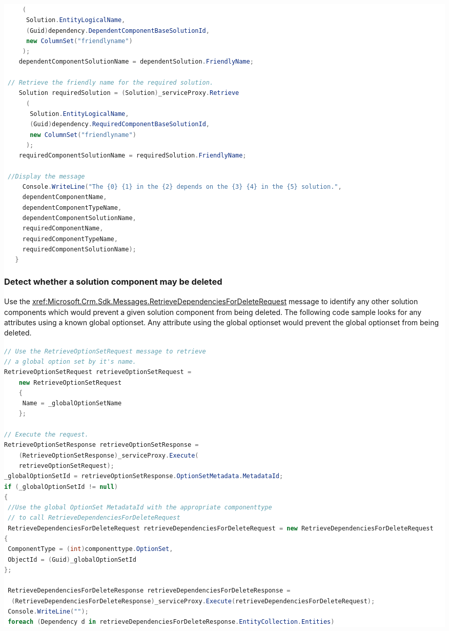 ```csharp
     (
      Solution.EntityLogicalName,
      (Guid)dependency.DependentComponentBaseSolutionId,
      new ColumnSet("friendlyname")
     );
    dependentComponentSolutionName = dependentSolution.FriendlyName;
    
 // Retrieve the friendly name for the required solution.
    Solution requiredSolution = (Solution)_serviceProxy.Retrieve
      (
       Solution.EntityLogicalName,
       (Guid)dependency.RequiredComponentBaseSolutionId,
       new ColumnSet("friendlyname")
      );
    requiredComponentSolutionName = requiredSolution.FriendlyName;

 //Display the message
     Console.WriteLine("The {0} {1} in the {2} depends on the {3} {4} in the {5} solution.",
     dependentComponentName,
     dependentComponentTypeName,
     dependentComponentSolutionName,
     requiredComponentName,
     requiredComponentTypeName,
     requiredComponentSolutionName);
   }
```
  
### Detect whether a solution component may be deleted

 Use the <xref:Microsoft.Crm.Sdk.Messages.RetrieveDependenciesForDeleteRequest> message to identify any other solution components which would prevent a given solution component from being deleted. The following code sample looks for any attributes using a known global optionset. Any attribute using the global optionset would prevent the global optionset from being deleted.  
  
```csharp
// Use the RetrieveOptionSetRequest message to retrieve  
// a global option set by it's name.
RetrieveOptionSetRequest retrieveOptionSetRequest =
    new RetrieveOptionSetRequest
    {
     Name = _globalOptionSetName
    };

// Execute the request.
RetrieveOptionSetResponse retrieveOptionSetResponse =
    (RetrieveOptionSetResponse)_serviceProxy.Execute(
    retrieveOptionSetRequest);
_globalOptionSetId = retrieveOptionSetResponse.OptionSetMetadata.MetadataId;
if (_globalOptionSetId != null)
{ 
 //Use the global OptionSet MetadataId with the appropriate componenttype
 // to call RetrieveDependenciesForDeleteRequest
 RetrieveDependenciesForDeleteRequest retrieveDependenciesForDeleteRequest = new RetrieveDependenciesForDeleteRequest 
{ 
 ComponentType = (int)componenttype.OptionSet,
 ObjectId = (Guid)_globalOptionSetId
};

 RetrieveDependenciesForDeleteResponse retrieveDependenciesForDeleteResponse =
  (RetrieveDependenciesForDeleteResponse)_serviceProxy.Execute(retrieveDependenciesForDeleteRequest);
 Console.WriteLine("");
 foreach (Dependency d in retrieveDependenciesForDeleteResponse.EntityCollection.Entities)
```